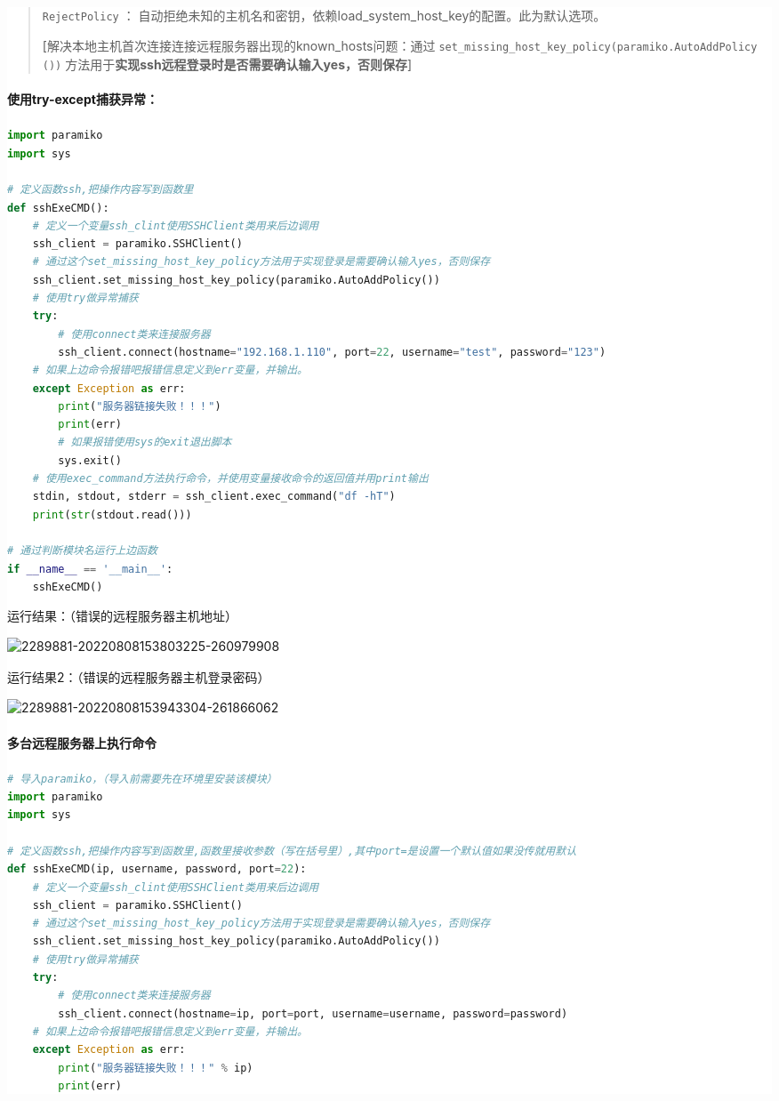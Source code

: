 >
>  `RejectPolicy` ： 自动拒绝未知的主机名和密钥，依赖load_system_host_key的配置。此为默认选项。
>
> [解决本地主机首次连接连接远程服务器出现的known_hosts问题：通过 `set_missing_host_key_policy(paramiko.AutoAddPolicy())` 方法用于**实现ssh远程登录时是否需要确认输入yes，否则保存**]

#### 使用try-except捕获异常：

```python
import paramiko
import sys

# 定义函数ssh,把操作内容写到函数里
def sshExeCMD():
    # 定义一个变量ssh_clint使用SSHClient类用来后边调用
    ssh_client = paramiko.SSHClient()
    # 通过这个set_missing_host_key_policy方法用于实现登录是需要确认输入yes，否则保存
    ssh_client.set_missing_host_key_policy(paramiko.AutoAddPolicy())
    # 使用try做异常捕获
    try:
        # 使用connect类来连接服务器
        ssh_client.connect(hostname="192.168.1.110", port=22, username="test", password="123")
    # 如果上边命令报错吧报错信息定义到err变量，并输出。
    except Exception as err:
        print("服务器链接失败！！！")
        print(err)
        # 如果报错使用sys的exit退出脚本
        sys.exit()
    # 使用exec_command方法执行命令，并使用变量接收命令的返回值并用print输出
    stdin, stdout, stderr = ssh_client.exec_command("df -hT")
    print(str(stdout.read()))

# 通过判断模块名运行上边函数
if __name__ == '__main__':
    sshExeCMD()
```

运行结果：（错误的远程服务器主机地址）

![2289881-20220808153803225-260979908](https://raw.githubusercontent.com/12cjn/lizituchuang/main/img/202210281342938.png)

运行结果2：（错误的远程服务器主机登录密码）

![2289881-20220808153943304-261866062](https://raw.githubusercontent.com/12cjn/lizituchuang/main/img/202210281343474.png)

#### 多台远程服务器上执行命令

```python
# 导入paramiko，（导入前需要先在环境里安装该模块）
import paramiko
import sys

# 定义函数ssh,把操作内容写到函数里,函数里接收参数（写在括号里）,其中port=是设置一个默认值如果没传就用默认
def sshExeCMD(ip, username, password, port=22):
    # 定义一个变量ssh_clint使用SSHClient类用来后边调用
    ssh_client = paramiko.SSHClient()
    # 通过这个set_missing_host_key_policy方法用于实现登录是需要确认输入yes，否则保存
    ssh_client.set_missing_host_key_policy(paramiko.AutoAddPolicy())
    # 使用try做异常捕获
    try:
        # 使用connect类来连接服务器
        ssh_client.connect(hostname=ip, port=port, username=username, password=password)
    # 如果上边命令报错吧报错信息定义到err变量，并输出。
    except Exception as err:
        print("服务器链接失败！！！" % ip)
        print(err)
```